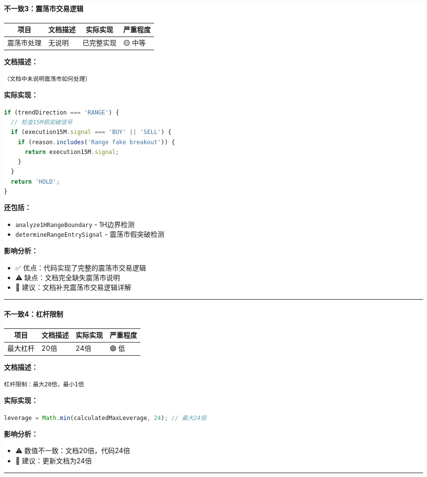 
#### 不一致3：震荡市交易逻辑

| 项目 | 文档描述 | 实际实现 | 严重程度 |
|------|---------|---------|----------|
| 震荡市处理 | 无说明 | 已完整实现 | 🟡 中等 |

**文档描述：**
```
（文档中未说明震荡市如何处理）
```

**实际实现：**
```javascript
if (trendDirection === 'RANGE') {
  // 检查15M假突破信号
  if (execution15M.signal === 'BUY' || 'SELL') {
    if (reason.includes('Range fake breakout')) {
      return execution15M.signal;
    }
  }
  return 'HOLD';
}
```

**还包括：**
- `analyze1HRangeBoundary` - 1H边界检测
- `determineRangeEntrySignal` - 震荡市假突破检测

**影响分析：**
- ✅ 优点：代码实现了完整的震荡市交易逻辑
- ⚠️ 缺点：文档完全缺失震荡市说明
- 📝 建议：文档补充震荡市交易逻辑详解

---

#### 不一致4：杠杆限制

| 项目 | 文档描述 | 实际实现 | 严重程度 |
|------|---------|---------|----------|
| 最大杠杆 | 20倍 | 24倍 | 🟢 低 |

**文档描述：**
```
杠杆限制：最大20倍，最小1倍
```

**实际实现：**
```javascript
leverage = Math.min(calculatedMaxLeverage, 24); // 最大24倍
```

**影响分析：**
- ⚠️ 数值不一致：文档20倍，代码24倍
- 📝 建议：更新文档为24倍

---